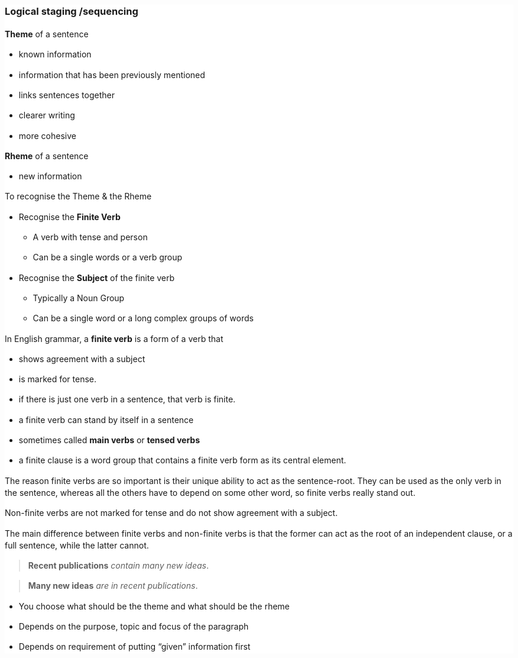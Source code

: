 


### Logical staging /sequencing

**Theme** of a sentence

* known information

* information that has been previously mentioned

* links sentences together

* clearer writing

* more cohesive

**Rheme** of a sentence

* new information

To recognise the Theme & the Rheme
* Recognise the **Finite Verb**
    - A verb with tense and person
    
    - Can be a single words or a verb group

* Recognise the **Subject** of the finite verb
    - Typically a Noun Group
    
    - Can be a single word or a long complex groups of words

In English grammar, a **finite verb** is a form of a verb that 
* shows agreement with a subject

* is marked for tense.

* if there is just one verb in a sentence, that verb is finite.

* a finite verb can stand by itself in a sentence

* sometimes called **main verbs** or **tensed verbs**

* a finite clause is a word group that contains a finite verb form as its central element.

The reason finite verbs are so important is their unique ability to act as the sentence-root.
They can be used as the only verb in the sentence, whereas all the others have to depend on some other word, so finite verbs really stand out.

Non-finite verbs are not marked for tense and do not show agreement with a subject.

The main difference between finite verbs and non-finite verbs is that the former can act as the root of an independent clause, or a full sentence, while the latter cannot.

> **Recent publications** _contain many new ideas_.

> **Many new ideas** _are in recent publications_.

* You choose what should be the theme and what should be the rheme

* Depends on the purpose, topic and focus of the paragraph

* Depends on requirement of putting “given” information first
